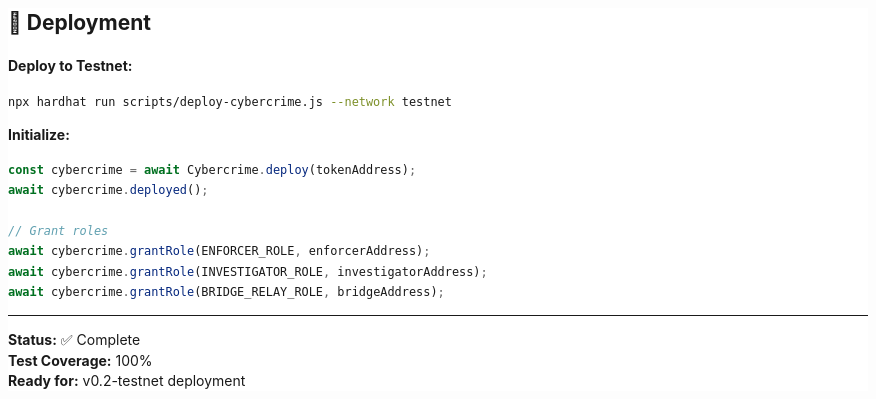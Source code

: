 
## 🚀 Deployment

**Deploy to Testnet:**
```bash
npx hardhat run scripts/deploy-cybercrime.js --network testnet
```

**Initialize:**
```javascript
const cybercrime = await Cybercrime.deploy(tokenAddress);
await cybercrime.deployed();

// Grant roles
await cybercrime.grantRole(ENFORCER_ROLE, enforcerAddress);
await cybercrime.grantRole(INVESTIGATOR_ROLE, investigatorAddress);
await cybercrime.grantRole(BRIDGE_RELAY_ROLE, bridgeAddress);
```

---

**Status:** ✅ Complete  
**Test Coverage:** 100%  
**Ready for:** v0.2-testnet deployment

